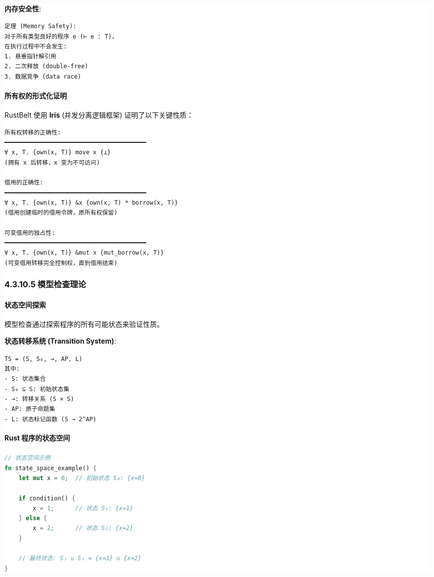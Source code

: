 **内存安全性**:

```text
定理 (Memory Safety):
对于所有类型良好的程序 e (⊢ e : T)，
在执行过程中不会发生:
1. 悬垂指针解引用
2. 二次释放 (double-free)
3. 数据竞争 (data race)
```

#### 所有权的形式化证明

RustBelt 使用 **Iris** (并发分离逻辑框架) 证明了以下关键性质：

```text
所有权转移的正确性:
━━━━━━━━━━━━━━━━━━━━━━━━━━━━━━━━━━━━━━━━
∀ x, T. {own(x, T)} move x {⊥}
(拥有 x 后转移，x 变为不可访问)

借用的正确性:
━━━━━━━━━━━━━━━━━━━━━━━━━━━━━━━━━━━━━━━━
∀ x, T. {own(x, T)} &x {own(x, T) * borrow(x, T)}
(借用创建临时的借用令牌，原所有权保留)

可变借用的独占性:
━━━━━━━━━━━━━━━━━━━━━━━━━━━━━━━━━━━━━━━━
∀ x, T. {own(x, T)} &mut x {mut_borrow(x, T)}
(可变借用转移完全控制权，直到借用结束)
```

### 4.3.10.5 模型检查理论

#### 状态空间探索

模型检查通过探索程序的所有可能状态来验证性质。

**状态转移系统 (Transition System)**:

```text
TS = (S, S₀, →, AP, L)
其中:
- S: 状态集合
- S₀ ⊆ S: 初始状态集
- →: 转移关系 (S × S)
- AP: 原子命题集
- L: 状态标记函数 (S → 2^AP)
```

#### Rust 程序的状态空间

```rust
// 状态空间示例
fn state_space_example() {
    let mut x = 0;  // 初始状态 S₀: {x=0}
    
    if condition() {
        x = 1;      // 状态 S₁: {x=1}
    } else {
        x = 2;      // 状态 S₂: {x=2}
    }
    
    // 最终状态: S₁ ∪ S₂ = {x=1} ∪ {x=2}
}
```
